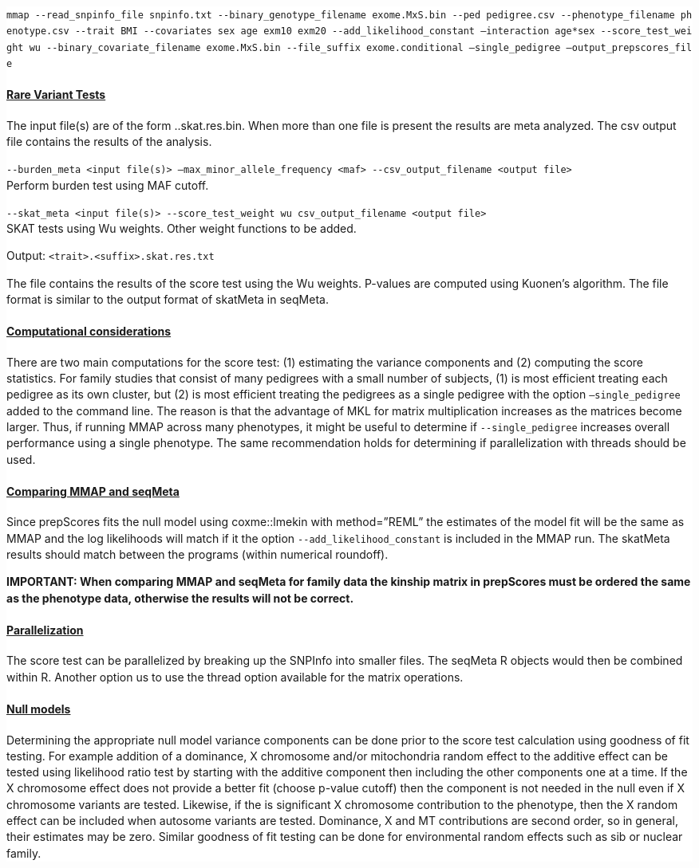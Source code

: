 `mmap --read_snpinfo_file snpinfo.txt --binary_genotype_filename exome.MxS.bin --ped pedigree.csv --phenotype_filename phenotype.csv --trait BMI --covariates sex age exm10 exm20 --add_likelihood_constant –interaction age*sex --score_test_weight wu --binary_covariate_filename exome.MxS.bin --file_suffix exome.conditional –single_pedigree –output_prepscores_file`

#### <u>Rare Variant Tests</u>

The input file(s) are of the form <trait>.<suffix>.skat.res.bin. When more than one file is present the results are meta analyzed. The csv output file contains the results of the analysis.

`--burden_meta <input file(s)> –max_minor_allele_frequency <maf> --csv_output_filename <output file>`  
Perform burden test using MAF cutoff.

`--skat_meta <input file(s)> --score_test_weight wu csv_output_filename <output file>`  
SKAT tests using Wu weights. Other weight functions to be added.

Output: `<trait>.<suffix>.skat.res.txt`

The file contains the results of the score test using the Wu weights. P-values are computed using Kuonen’s algorithm. The file format is similar to the output format of skatMeta in seqMeta.

#### <u>Computational considerations</u>

There are two main computations for the score test: (1) estimating the variance components and (2) computing the score statistics. For family studies that consist of many pedigrees with a small number of subjects, (1) is most efficient treating each pedigree as its own cluster, but (2) is most efficient treating the pedigrees as a single pedigree with the option `–single_pedigree` added to the command line. The reason is that the advantage of MKL for matrix multiplication increases as the matrices become larger. Thus, if running MMAP across many phenotypes, it might be useful to determine if `--single_pedigree` increases overall performance using a single phenotype. The same recommendation holds for determining if parallelization with threads should be used.

#### <u>Comparing MMAP and seqMeta</u>

Since prepScores fits the null model using coxme::lmekin with method=”REML” the estimates of the model fit will be the same as MMAP and the log likelihoods will match if it the option `--add_likelihood_constant` is included in the MMAP run. The skatMeta results should match between the programs (within numerical roundoff).

**IMPORTANT: When comparing MMAP and seqMeta for family data the kinship matrix in prepScores must be ordered the same as the phenotype data, otherwise the results will not be correct.**

#### <u>Parallelization</u>

The score test can be parallelized by breaking up the SNPInfo into smaller files. The seqMeta R objects would then be combined within R. Another option us to use the thread option available for the matrix operations.

#### <u>Null models</u>

Determining the appropriate null model variance components can be done prior to the score test calculation using goodness of fit testing. For example addition of a dominance, X chromosome and/or mitochondria random effect to the additive effect can be tested using likelihood ratio test by starting with the additive component then including the other components one at a time. If the X chromosome effect does not provide a better fit (choose p-value cutoff) then the component is not needed in the null even if X chromosome variants are tested. Likewise, if the is significant X chromosome contribution to the phenotype, then the X random effect can be included when autosome variants are tested. Dominance, X and MT contributions are second order, so in general, their estimates may be zero. Similar goodness of fit testing can be done for environmental random effects such as sib or nuclear family.
